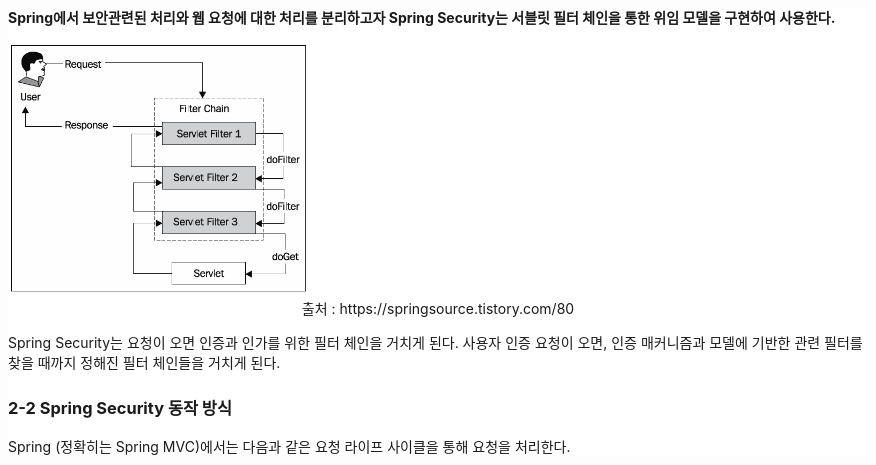 **Spring에서 보안관련된 처리와 웹 요청에 대한 처리를 분리하고자 Spring Security는 서블릿 필터 체인을 통한 위임 모델을 구현하여 사용한다.** 

<img src="./image/144E8D474F976A3F1D.png" width="300" />

<center> 출처 : https://springsource.tistory.com/80</center>

Spring Security는 요청이 오면 인증과 인가를 위한 필터 체인을 거치게 된다. 사용자 인증 요청이 오면, 인증 매커니즘과 모델에 기반한 관련 필터를 찾을 때까지 정해진 필터 체인들을 거치게 된다.



### 2-2 Spring Security 동작 방식

Spring (정확히는 Spring MVC)에서는 다음과 같은 요청 라이프 사이클을 통해 요청을 처리한다.
